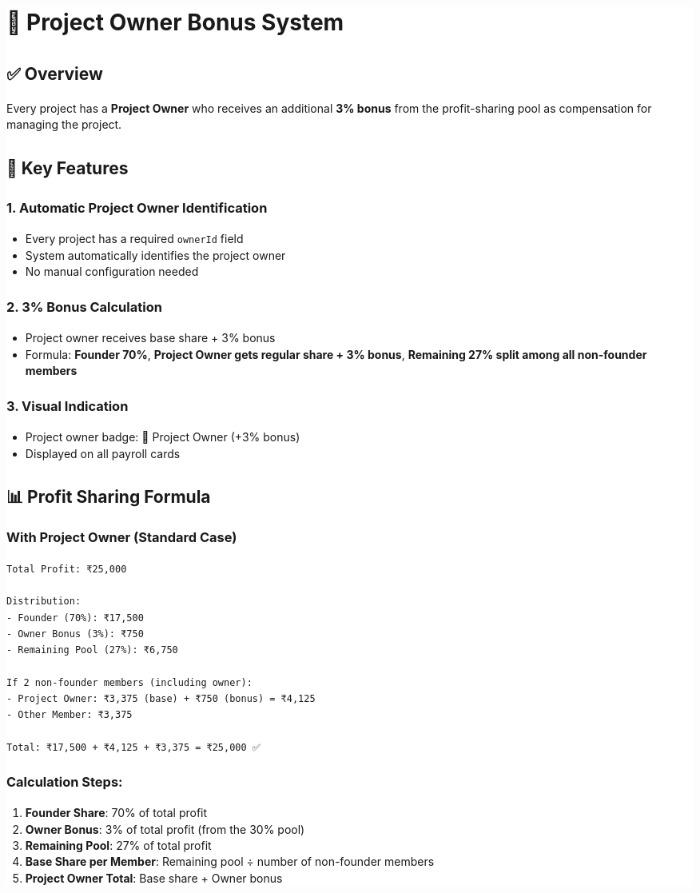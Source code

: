 # 👑 Project Owner Bonus System

## ✅ Overview

Every project has a **Project Owner** who receives an additional **3% bonus** from the profit-sharing pool as compensation for managing the project.

## 🎯 Key Features

### 1. **Automatic Project Owner Identification**
- Every project has a required `ownerId` field
- System automatically identifies the project owner
- No manual configuration needed

### 2. **3% Bonus Calculation**
- Project owner receives base share + 3% bonus
- Formula: **Founder 70%**, **Project Owner gets regular share + 3% bonus**, **Remaining 27% split among all non-founder members**

### 3. **Visual Indication**
- Project owner badge: 👑 Project Owner (+3% bonus)
- Displayed on all payroll cards

## 📊 Profit Sharing Formula

### With Project Owner (Standard Case)
```
Total Profit: ₹25,000

Distribution:
- Founder (70%): ₹17,500
- Owner Bonus (3%): ₹750
- Remaining Pool (27%): ₹6,750

If 2 non-founder members (including owner):
- Project Owner: ₹3,375 (base) + ₹750 (bonus) = ₹4,125
- Other Member: ₹3,375

Total: ₹17,500 + ₹4,125 + ₹3,375 = ₹25,000 ✅
```

### Calculation Steps:
1. **Founder Share**: 70% of total profit
2. **Owner Bonus**: 3% of total profit (from the 30% pool)
3. **Remaining Pool**: 27% of total profit
4. **Base Share per Member**: Remaining pool ÷ number of non-founder members
5. **Project Owner Total**: Base share + Owner bonus
